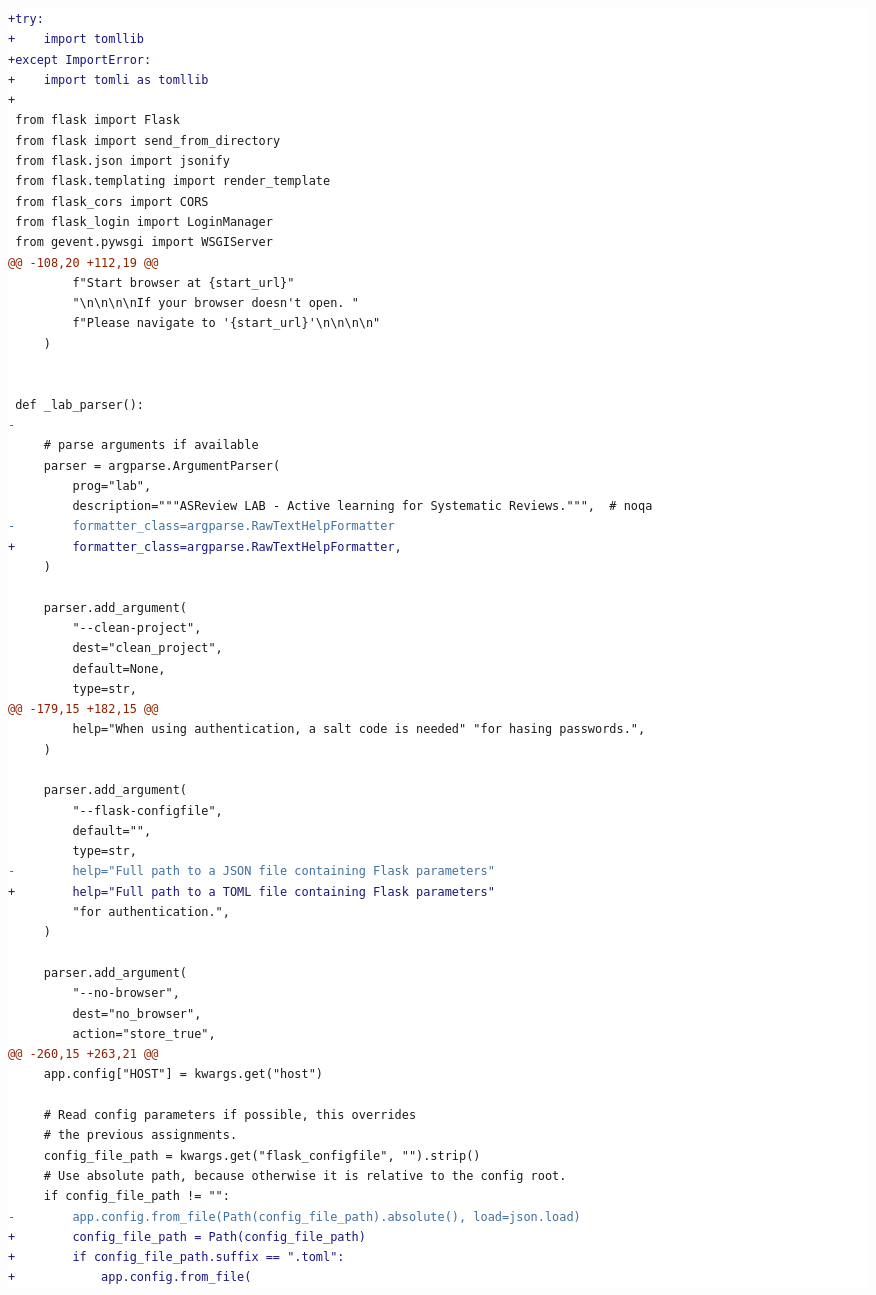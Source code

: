 ```diff
+try:
+    import tomllib
+except ImportError:
+    import tomli as tomllib
+
 from flask import Flask
 from flask import send_from_directory
 from flask.json import jsonify
 from flask.templating import render_template
 from flask_cors import CORS
 from flask_login import LoginManager
 from gevent.pywsgi import WSGIServer
@@ -108,20 +112,19 @@
         f"Start browser at {start_url}"
         "\n\n\n\nIf your browser doesn't open. "
         f"Please navigate to '{start_url}'\n\n\n\n"
     )
 
 
 def _lab_parser():
-
     # parse arguments if available
     parser = argparse.ArgumentParser(
         prog="lab",
         description="""ASReview LAB - Active learning for Systematic Reviews.""",  # noqa
-        formatter_class=argparse.RawTextHelpFormatter
+        formatter_class=argparse.RawTextHelpFormatter,
     )
 
     parser.add_argument(
         "--clean-project",
         dest="clean_project",
         default=None,
         type=str,
@@ -179,15 +182,15 @@
         help="When using authentication, a salt code is needed" "for hasing passwords.",
     )
 
     parser.add_argument(
         "--flask-configfile",
         default="",
         type=str,
-        help="Full path to a JSON file containing Flask parameters"
+        help="Full path to a TOML file containing Flask parameters"
         "for authentication.",
     )
 
     parser.add_argument(
         "--no-browser",
         dest="no_browser",
         action="store_true",
@@ -260,15 +263,21 @@
     app.config["HOST"] = kwargs.get("host")
 
     # Read config parameters if possible, this overrides
     # the previous assignments.
     config_file_path = kwargs.get("flask_configfile", "").strip()
     # Use absolute path, because otherwise it is relative to the config root.
     if config_file_path != "":
-        app.config.from_file(Path(config_file_path).absolute(), load=json.load)
+        config_file_path = Path(config_file_path)
+        if config_file_path.suffix == ".toml":
+            app.config.from_file(
```